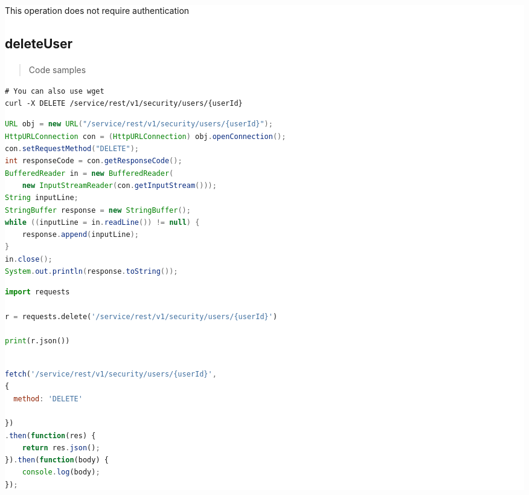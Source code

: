 <aside class="success">
This operation does not require authentication
</aside>

## deleteUser

<a id="opIddeleteUser"></a>

> Code samples

```shell
# You can also use wget
curl -X DELETE /service/rest/v1/security/users/{userId}

```

```java
URL obj = new URL("/service/rest/v1/security/users/{userId}");
HttpURLConnection con = (HttpURLConnection) obj.openConnection();
con.setRequestMethod("DELETE");
int responseCode = con.getResponseCode();
BufferedReader in = new BufferedReader(
    new InputStreamReader(con.getInputStream()));
String inputLine;
StringBuffer response = new StringBuffer();
while ((inputLine = in.readLine()) != null) {
    response.append(inputLine);
}
in.close();
System.out.println(response.toString());

```

```python
import requests

r = requests.delete('/service/rest/v1/security/users/{userId}')

print(r.json())

```

```javascript

fetch('/service/rest/v1/security/users/{userId}',
{
  method: 'DELETE'

})
.then(function(res) {
    return res.json();
}).then(function(body) {
    console.log(body);
});

```
